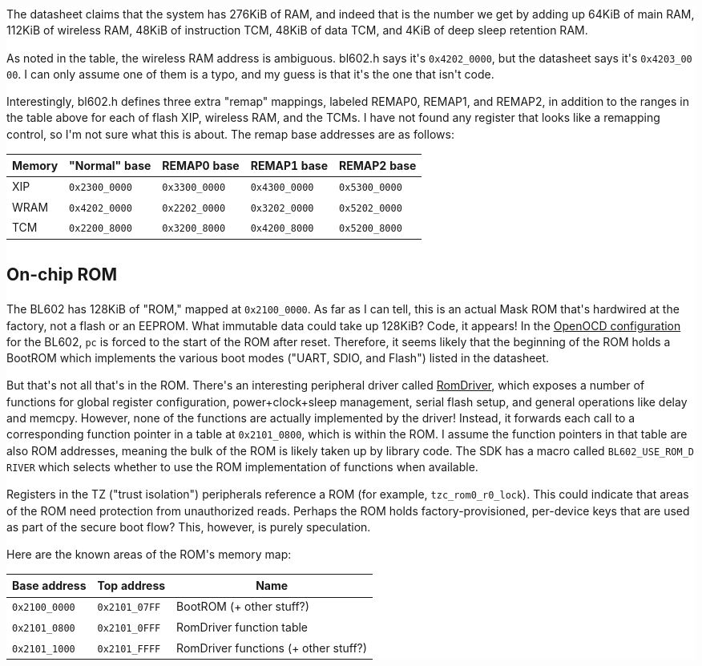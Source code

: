 The datasheet claims that the system has 276KiB of RAM, and indeed that is the
number we get by adding up 64KiB of main RAM, 112KiB of wireless RAM, 48KiB of
instruction TCM, 48KiB of data TCM, and 4KiB of deep sleep retention RAM.

As noted in the table, the wireless RAM address is ambiguous. bl602.h says it's
`0x4202_0000`, but the datasheet says it's `0x4203_0000`. I can only assume one
of them is a typo, and my guess is that it's the one that isn't code.

Interestingly, bl602.h defines three extra "remap" mappings, labeled REMAP0,
REMAP1, and REMAP2, in addition to the ranges in the table above for each of
flash XIP, wireless RAM, and the TCMs. I have not found any register that looks
like a remapping control, so I'm not sure what this is about. The remap base
addresses are as follows:

| Memory | "Normal" base | REMAP0 base   | REMAP1 base   | REMAP2 base   |
|--------|---------------|---------------|---------------|---------------|
| XIP    | `0x2300_0000` | `0x3300_0000` | `0x4300_0000` | `0x5300_0000` |
| WRAM   | `0x4202_0000` | `0x2202_0000` | `0x3202_0000` | `0x5202_0000` |
| TCM    | `0x2200_8000` | `0x3200_8000` | `0x4200_8000` | `0x5200_8000` |

On-chip ROM
-----------
The BL602 has 128KiB of "ROM," mapped at `0x2100_0000`. As far as I can tell,
this is an actual Mask ROM that's hardwired at the factory, not a flash or an
EEPROM. What immutable data could take up 128KiB? Code, it appears! In the
[OpenOCD configuration][8] for the BL602, `pc` is forced to the start of the
ROM after reset. Therefore, it seems likely that the beginning of the ROM holds
a BootROM which implements the various boot modes ("UART, SDIO, and Flash")
listed in the datasheet.

But that's not all that's in the ROM. There's an interesting peripheral driver
called [RomDriver][9], which exposes a number of functions for global register
configuration, power+clock+sleep management, serial flash setup, and general
operations like delay and memcpy. However, none of the functions are actually
implemented by the driver! Instead, it forwards each call to a corresponding
function pointer in a table at `0x2101_0800`, which is within the ROM. I assume
the function pointers in that table are also ROM addresses, meaning the bulk
of the ROM is likely taken up by library code. The SDK has a macro called
`BL602_USE_ROM_DRIVER` which selects whether to use the ROM implementation of
functions when available.

Registers in the TZ ("trust isolation") peripherals reference a ROM (for
example, `tzc_rom0_r0_lock`). This could indicate that areas of the ROM need
protection from unauthorized reads. Perhaps the ROM holds factory-provisioned,
per-device keys that are used as part of the secure boot flow? This, however,
is purely speculation.

Here are the known areas of the ROM's memory map:

| Base address  | Top address   |  Name                                      |
|---------------|---------------|--------------------------------------------|
| `0x2100_0000` | `0x2101_07FF` |  BootROM (+ other stuff?)                  |
| `0x2101_0800` | `0x2101_0FFF` |  RomDriver function table                  |
| `0x2101_1000` | `0x2101_FFFF` |  RomDriver functions (+ other stuff?)      |


[1]: ../mirrored/BL602_BL604_DS_Datasheet.pdf
[2]: https://github.com/pine64/bl_iot_sdk/tree/master/components/bl602/bl602_std/bl602_std/Device/Bouffalo/BL602/Peripherals/soc602_reg.svd
[3]: https://github.com/pine64/bl_iot_sdk/tree/master/components/bl602/bl602_std/bl602_std/Device/Bouffalo/BL602/Peripherals/bl602.svd
[4]: https://github.com/pine64/bl_iot_sdk/tree/master/components/bl602/bl602_std/bl602_std/RISCV/Core/Include/clic.h
[5]: https://www.cnx-software.com/2020/10/24/bl602-bl604-risc-v-wifi-bluetooth-5-0-le-soc-will-sell-at-esp8266-price-point/#comment-576285
[6]: https://www.sifive.com/cores/e24
[7]: https://sifive.cdn.prismic.io/sifive/dffb6a15-80b3-42cb-99e1-23ce6fd1d052_sifive_E24_rtl_full_20G1.03.00_manual.pdf
[8]: https://github.com/pine64/bl_iot_sdk/tree/master/tools/debug/tgt_602.cfg
[9]: https://github.com/pine64/bl_iot_sdk/tree/master/components/bl602/bl602_std/bl602_std/StdDriver/Inc/bl602_romdriver.h